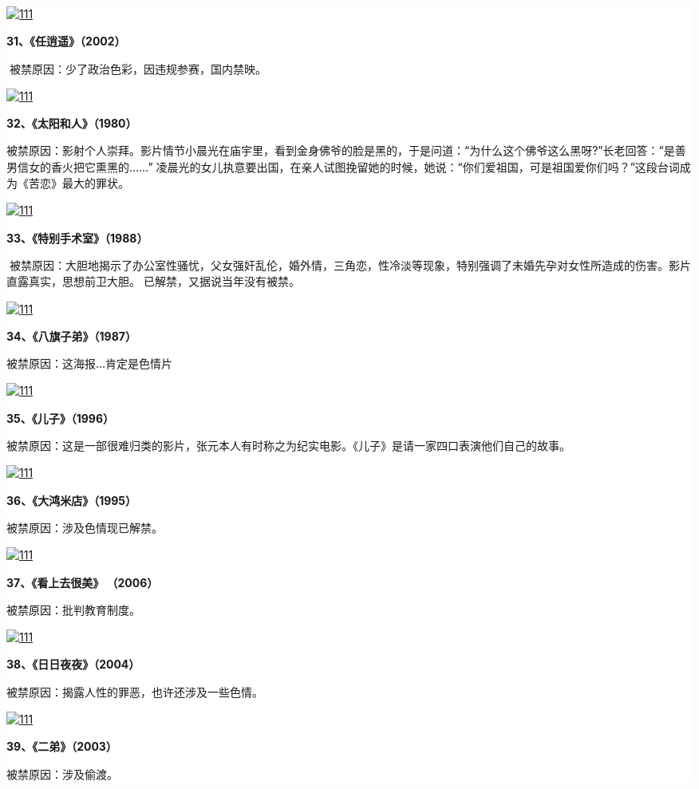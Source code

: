 [![111](https://archive.is/3lJxZ/736b134fad3e6dc2eb95a850e301ee53ebfcc729.jpg)](https://chinadigitaltimes.net/chinese/files/2014/11/111.jpeg)

**31、《任逍遥》（2002）**

 被禁原因：少了政治色彩，因违规参赛，国内禁映。

[![111](https://archive.is/3lJxZ/c723522b8eeea9fb1aecc6b295d917d0e39eb8c2.jpg)](https://chinadigitaltimes.net/chinese/files/2014/11/1111.jpeg)

**32、《太阳和人》（1980）**

被禁原因：影射个人崇拜。影片情节小晨光在庙宇里，看到金身佛爷的脸是黑的，于是问道：“为什么这个佛爷这么黑呀?”长老回答：“是善男信女的香火把它熏黑的……” 凌晨光的女儿执意要出国，在亲人试图挽留她的时候，她说：“你们爱祖国，可是祖国爱你们吗？”这段台词成为《苦恋》最大的罪状。

[![111](https://archive.is/3lJxZ/1ccaf6bd72a453c90ef504f1859c992206d9c738.jpg)](https://chinadigitaltimes.net/chinese/files/2014/11/1112.jpeg)

**33、《特别手术室》（1988）**

 被禁原因：大胆地揭示了办公室性骚忧，父女强奸乱伦，婚外情，三角恋，性冷淡等现象，特别强调了未婚先孕对女性所造成的伤害。影片直露真实，思想前卫大胆。 已解禁，又据说当年没有被禁。

[![111](https://archive.is/3lJxZ/25cece2384206c976679d318f145524298874f39.jpg)](https://chinadigitaltimes.net/chinese/files/2014/11/1113.jpeg)

**34、《八旗子弟》（1987）**

被禁原因：这海报…肯定是色情片

[![111](https://archive.is/3lJxZ/8d1ef25c6dc8fc640002cd684fccebf4da9cb43e.jpg)](https://chinadigitaltimes.net/chinese/files/2014/11/1114.jpeg)

**35、《儿子》（1996）**

被禁原因：这是一部很难归类的影片，张元本人有时称之为纪实电影。《儿子》是请一家四口表演他们自己的故事。

[![111](https://archive.is/3lJxZ/de5eb6b822a39b592e8c38f14c4a2082dc7dcda6.jpg)](https://chinadigitaltimes.net/chinese/files/2014/11/1115.jpeg)

**36、《大鸿米店》（1995）**

被禁原因：涉及色情现已解禁。

[![111](https://archive.is/3lJxZ/c929577dddc4d21674bf3646c275e567e161edab.jpg)](https://chinadigitaltimes.net/chinese/files/2014/11/1116.jpeg)

**37、《看上去很美》 （2006）**

被禁原因：批判教育制度。

[![111](https://archive.is/3lJxZ/c0fc5ef970c06cd28dd5b67b327dafca27093cbd.jpg)](https://chinadigitaltimes.net/chinese/files/2014/11/1117.jpeg)

**38、《日日夜夜》（2004）**

被禁原因：揭露人性的罪恶，也许还涉及一些色情。

[![111](https://archive.is/3lJxZ/c10dc2839f85ef5f8f9a70a283cb887bb4fb4b87.jpg)](https://chinadigitaltimes.net/chinese/files/2014/11/1118.jpeg)

**39、《二弟》（2003）**

被禁原因：涉及偷渡。

